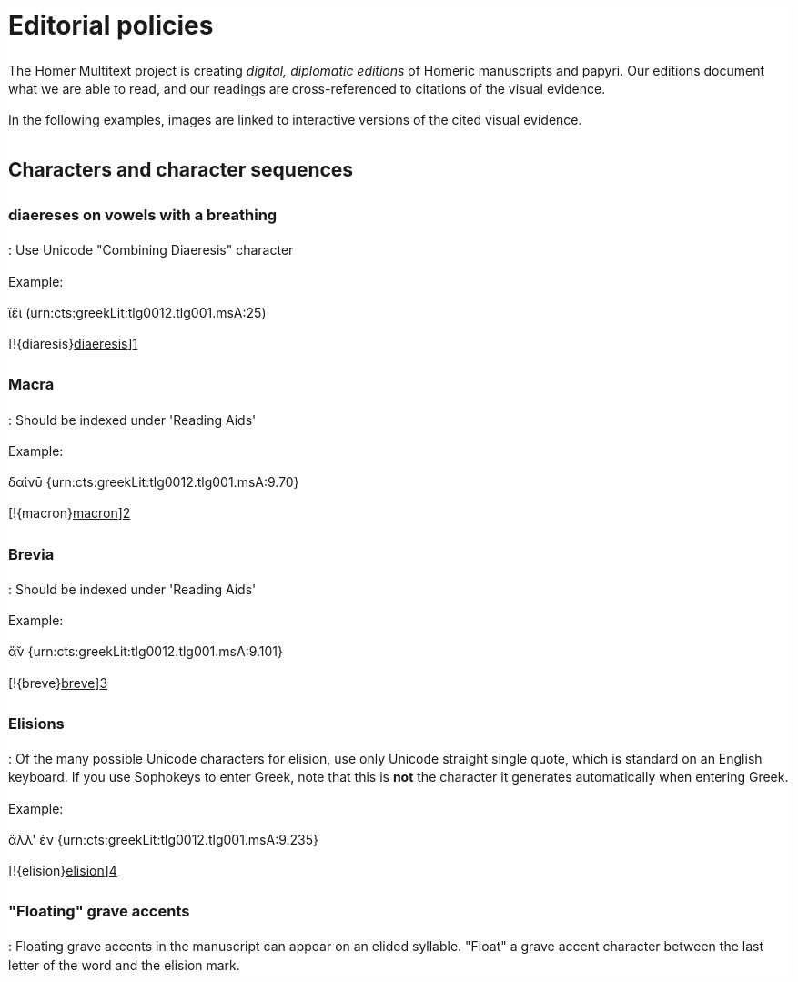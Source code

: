 # Editorial policies #

The Homer Multitext project is creating  *digital, diplomatic editions* of Homeric manuscripts and papyri.  Our editions document what we are able to read, and our readings are cross-referenced to citations of the visual evidence.

In the following examples, images are linked to interactive versions of the cited visual evidence.

## Characters and character sequences ##

### diaereses on vowels with a breathing ###
:  Use Unicode "Combining Diaeresis" character

Example:  

ἵ̈ει (urn:cts:greekLit:tlg0012.tlg001.msA:25)

[!{diaresis}[diaeresis]][1]

[diaeresis]: images/diaeresis.jpg

[1]: urn:cite:hmt:vaimg.VA154VN-0656@0.6957,0.6739,0.038,0.0248

[1embed]: urn:cite:hmt:vaimg.VA154VN-0656@0.6957,0.6739,0.038,0.0248

### Macra ###
:  Should be indexed under 'Reading Aids'

Example: 

δαίνῡ  {urn:cts:greekLit:tlg0012.tlg001.msA:9.70}

[!{macron}[macron]][2]

[2]: urn:cite:hmt:vaimg.VA113RN-0285@0.1832,0.4222,0.0741,0.0233

[macron]: images/macron.jpg

### Brevia ###
: Should be indexed under 'Reading Aids'

Example: 

ἄ̆ν {urn:cts:greekLit:tlg0012.tlg001.msA:9.101}

[!{breve}[breve]][3]

[breve]: images/breve.jpg

[3]: urn:cite:hmt:vaimg.VA113VN-0616@0.7057,0.5462,0.029,0.0203

### Elisions ###
: Of the many possible Unicode characters for elision, use only Unicode straight single quote, which is standard on an English keyboard. If you use Sophokeys to enter Greek, note that this is **not** the character it generates automatically when entering Greek.

Example: 

ἄλλ' ἐν {urn:cts:greekLit:tlg0012.tlg001.msA:9.235}

[!{elision}[elision]][4]

[elision]: images/elision.jpg

[4]: urn:cite:hmt:vaimg.VA116VN-0619@0.5485,0.2201,0.0561,0.0278

### "Floating" grave accents ###
: Floating grave accents in the manuscript can appear on an elided syllable. 
"Float" a grave accent character between the last letter of the word and the elision mark.


[float]: images/float.jpg
[5]: urn:cite:hmt:vaimg.VA114RN-0286@0.3333,0.6371,0.1221,0.0233
[100]: urn:cite:hmt:vaimg.VA104RN-0105@0.5386,0.1585,0.0224,0.0174
[unclear]: images/unclear.jpg
[deletion]: images/deletion.jpg
[102]: urn:cite:hmt:vaimg.VA054RN-0055@0.3682,0.1297,0.0301,0.0113
[103]: urn:cite:hmt:vaimg.VA051RN-0052@0.5045,0.7325,0.031,0.021
[added]: images/added.jpg
[alt]: images/alt.jpg
[104]: urn:cite:hmt:vaimg.VA058RN-0059@0.3844,0.5364,0.1021,0.0293
[corr]: images/corr.jpg
[105]: urn:cite:hmt:vaimg.VA058RN-0059@0.5245,0.275,0.0871,0.0308
[106]: urn:cite:hmt:vaimg.VA057RN-0058@0.7755,0.4663,0.0263,0.0159
[os]: images/os.jpg
[oti]: images/oti.jpg
[kai]: images/kai.jpg
[107]: urn:cite:hmt:vaimg.VA056RN-0057@0.621,0.5696,0.0152,0.0137
[108]: urn:cite:hmt:vaimg.VA051RN-0052@0.6517,0.4711,0.02,0.0158
[109]: urn:cite:hmt:vaimg.VA057RN-0058@0.453,0.7399,0.0224,0.0135
[houtos]: images/houtos.jpg
[pater]: images/pater.jpg
[110]: urn:cite:hmt:vaimg.VA057RN-0058@0.3183,0.293,0.045,0.024
[pers]: https://github.com/homermultitext/hmt-authlists/blob/master/data/hmtnames.csv
[place]: https://github.com/homermultitext/hmt-authlists/blob/master/data/hmtplaces.csv
[astronomy]: https://github.com/homermultitext/hmt-authlists/blob/master/data/astronomy.csv